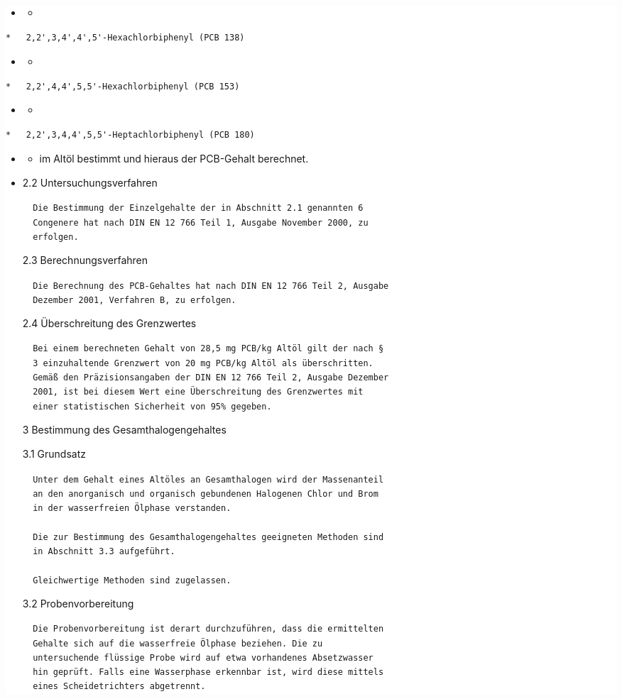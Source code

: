 
*    *
    *   2,2',3,4',4',5'-Hexachlorbiphenyl (PCB 138)


*    *
    *   2,2',4,4',5,5'-Hexachlorbiphenyl (PCB 153)


*    *
    *   2,2',3,4,4',5,5'-Heptachlorbiphenyl (PCB 180)


*    *   im Altöl bestimmt und hieraus der PCB-Gehalt berechnet.




*
    2.2 Untersuchungsverfahren

        Die Bestimmung der Einzelgehalte der in Abschnitt 2.1 genannten 6
        Congenere hat nach DIN EN 12 766 Teil 1, Ausgabe November 2000, zu
        erfolgen.


    2.3 Berechnungsverfahren

        Die Berechnung des PCB-Gehaltes hat nach DIN EN 12 766 Teil 2, Ausgabe
        Dezember 2001, Verfahren B, zu erfolgen.


    2.4 Überschreitung des Grenzwertes

        Bei einem berechneten Gehalt von 28,5 mg PCB/kg Altöl gilt der nach §
        3 einzuhaltende Grenzwert von 20 mg PCB/kg Altöl als überschritten.
        Gemäß den Präzisionsangaben der DIN EN 12 766 Teil 2, Ausgabe Dezember
        2001, ist bei diesem Wert eine Überschreitung des Grenzwertes mit
        einer statistischen Sicherheit von 95% gegeben.


    3   Bestimmung des Gesamthalogengehaltes


    3.1 Grundsatz

        Unter dem Gehalt eines Altöles an Gesamthalogen wird der Massenanteil
        an den anorganisch und organisch gebundenen Halogenen Chlor und Brom
        in der wasserfreien Ölphase verstanden.

        Die zur Bestimmung des Gesamthalogengehaltes geeigneten Methoden sind
        in Abschnitt 3.3 aufgeführt.

        Gleichwertige Methoden sind zugelassen.


    3.2 Probenvorbereitung

        Die Probenvorbereitung ist derart durchzuführen, dass die ermittelten
        Gehalte sich auf die wasserfreie Ölphase beziehen. Die zu
        untersuchende flüssige Probe wird auf etwa vorhandenes Absetzwasser
        hin geprüft. Falls eine Wasserphase erkennbar ist, wird diese mittels
        eines Scheidetrichters abgetrennt.
